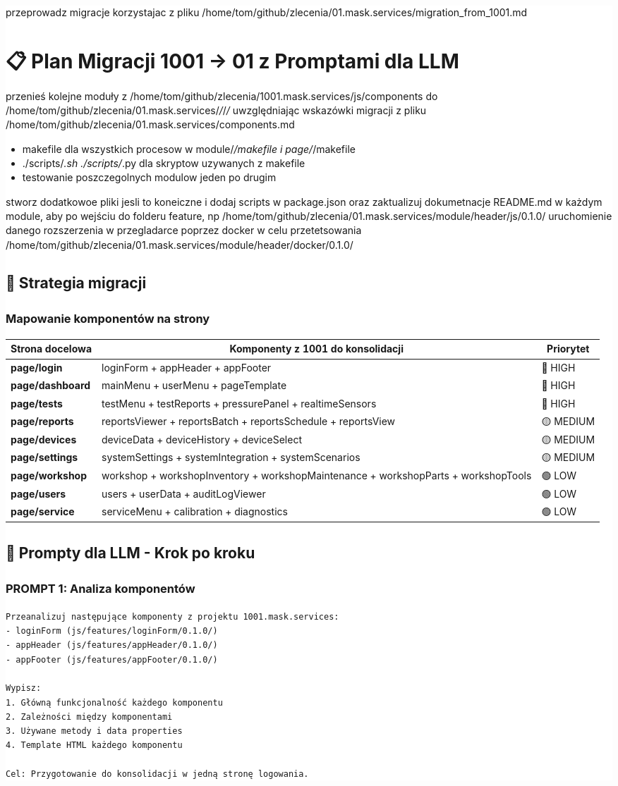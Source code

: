 przeprowadz migracje korzystajac z pliku /home/tom/github/zlecenia/01.mask.services/migration_from_1001.md

# 📋 Plan Migracji 1001 → 01 z Promptami dla LLM

przenieś kolejne moduły z /home/tom/github/zlecenia/1001.mask.services/js/components
do /home/tom/github/zlecenia/01.mask.services/*/*/*/* uwzględniając wskazówki migracji z pliku /home/tom/github/zlecenia/01.mask.services/components.md


- makefile dla wszystkich procesow w module/*/makefile i  page/*/makefile
- ./scripts/*.sh  ./scripts/*.py dla skryptow uzywanych z makefile
- testowanie poszczegolnych modulow jeden po drugim


stworz dodatkowoe pliki jesli to koneiczne i dodaj scripts w package.json oraz zaktualizuj dokumetnacje README.md w każdym module, aby
po wejściu do folderu feature, np  /home/tom/github/zlecenia/01.mask.services/module/header/js/0.1.0/   uruchomienie danego rozszerzenia w przegladarce poprzez docker w celu przetetsowania /home/tom/github/zlecenia/01.mask.services/module/header/docker/0.1.0/


## 🎯 Strategia migracji

### Mapowanie komponentów na strony

| Strona docelowa | Komponenty z 1001 do konsolidacji | Priorytet |
|-----------------|-----------------------------------|-----------|
| **page/login** | loginForm + appHeader + appFooter | 🔴 HIGH |
| **page/dashboard** | mainMenu + userMenu + pageTemplate | 🔴 HIGH |
| **page/tests** | testMenu + testReports + pressurePanel + realtimeSensors | 🔴 HIGH |
| **page/reports** | reportsViewer + reportsBatch + reportsSchedule + reportsView | 🟡 MEDIUM |
| **page/devices** | deviceData + deviceHistory + deviceSelect | 🟡 MEDIUM |
| **page/settings** | systemSettings + systemIntegration + systemScenarios | 🟡 MEDIUM |
| **page/workshop** | workshop + workshopInventory + workshopMaintenance + workshopParts + workshopTools | 🟢 LOW |
| **page/users** | users + userData + auditLogViewer | 🟢 LOW |
| **page/service** | serviceMenu + calibration + diagnostics | 🟢 LOW |

## 📝 Prompty dla LLM - Krok po kroku

### **PROMPT 1: Analiza komponentów**

```
Przeanalizuj następujące komponenty z projektu 1001.mask.services:
- loginForm (js/features/loginForm/0.1.0/)
- appHeader (js/features/appHeader/0.1.0/)
- appFooter (js/features/appFooter/0.1.0/)

Wypisz:
1. Główną funkcjonalność każdego komponentu
2. Zależności między komponentami
3. Używane metody i data properties
4. Template HTML każdego komponentu

Cel: Przygotowanie do konsolidacji w jedną stronę logowania.
```
